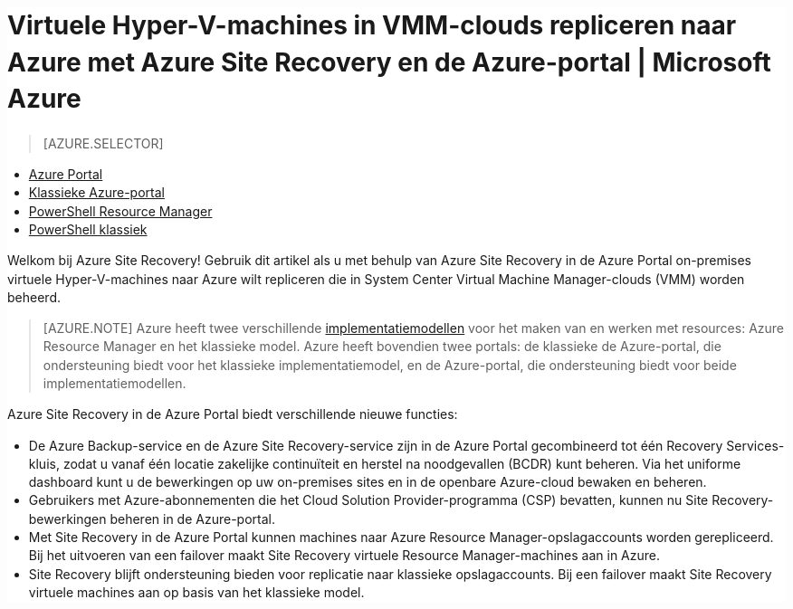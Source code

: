 <properties
    pageTitle="Virtuele Hyper-V-machines in VMM-clouds repliceren naar Azure met Site Recovery en de Azure Portal | Microsoft Azure"
    description="In dit artikel wordt beschreven hoe u Azure Site Recovery implementeert om replicatie, failovers en herstel van virtuele Hyper-V-machines in VMM-clouds naar Azure te beheren met de Azure-portal."
    services="site-recovery"
    documentationCenter=""
    authors="rayne-wiselman"
    manager="jwhit"
    editor="tysonn"/>

<tags
    ms.service="site-recovery"
    ms.workload="backup-recovery"
    ms.tgt_pltfrm="na"
    ms.devlang="na"
    ms.topic="hero-article"
    ms.date="08/23/2016"
    ms.author="raynew"/>

# Virtuele Hyper-V-machines in VMM-clouds repliceren naar Azure met Azure Site Recovery en de Azure-portal | Microsoft Azure

> [AZURE.SELECTOR]
- [Azure Portal](site-recovery-vmm-to-azure.md)
- [Klassieke Azure-portal](site-recovery-vmm-to-azure-classic.md)
- [PowerShell Resource Manager](site-recovery-vmm-to-azure-powershell-resource-manager.md)
- [PowerShell klassiek](site-recovery-deploy-with-powershell.md)

Welkom bij Azure Site Recovery! Gebruik dit artikel als u met behulp van Azure Site Recovery in de Azure Portal on-premises virtuele Hyper-V-machines naar Azure wilt repliceren die in System Center Virtual Machine Manager-clouds (VMM) worden beheerd.

> [AZURE.NOTE] Azure heeft twee verschillende [implementatiemodellen](../resource-manager-deployment-model
> ) voor het maken van en werken met resources: Azure Resource Manager en het klassieke model. Azure heeft bovendien twee portals: de klassieke de Azure-portal, die ondersteuning biedt voor het klassieke implementatiemodel, en de Azure-portal, die ondersteuning biedt voor beide implementatiemodellen.


Azure Site Recovery in de Azure Portal biedt verschillende nieuwe functies:

- De Azure Backup-service en de Azure Site Recovery-service zijn in de Azure Portal gecombineerd tot één Recovery Services-kluis, zodat u vanaf één locatie zakelijke continuïteit en herstel na noodgevallen (BCDR) kunt beheren. Via het uniforme dashboard kunt u de bewerkingen op uw on-premises sites en in de openbare Azure-cloud bewaken en beheren.
- Gebruikers met Azure-abonnementen die het Cloud Solution Provider-programma (CSP) bevatten, kunnen nu Site Recovery-bewerkingen beheren in de Azure-portal.
- Met Site Recovery in de Azure Portal kunnen machines naar Azure Resource Manager-opslagaccounts worden gerepliceerd. Bij het uitvoeren van een failover maakt Site Recovery virtuele Resource Manager-machines aan in Azure.
- Site Recovery blijft ondersteuning bieden voor replicatie naar klassieke opslagaccounts. Bij een failover maakt Site Recovery virtuele machines aan op basis van het klassieke model.
